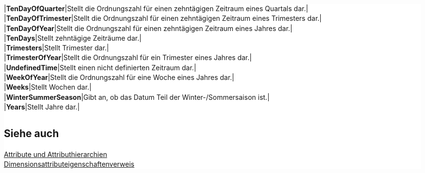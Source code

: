 |**TenDayOfQuarter**|Stellt die Ordnungszahl für einen zehntägigen Zeitraum eines Quartals dar.|  
|**TenDayOfTrimester**|Stellt die Ordnungszahl für einen zehntägigen Zeitraum eines Trimesters dar.|  
|**TenDayOfYear**|Stellt die Ordnungszahl für einen zehntägigen Zeitraum eines Jahres dar.|  
|**TenDays**|Stellt zehntägige Zeiträume dar.|  
|**Trimesters**|Stellt Trimester dar.|  
|**TrimesterOfYear**|Stellt die Ordnungszahl für ein Trimester eines Jahres dar.|  
|**UndefinedTime**|Stellt einen nicht definierten Zeitraum dar.|  
|**WeekOfYear**|Stellt die Ordnungszahl für eine Woche eines Jahres dar.|  
|**Weeks**|Stellt Wochen dar.|  
|**WinterSummerSeason**|Gibt an, ob das Datum Teil der Winter-/Sommersaison ist.|  
|**Years**|Stellt Jahre dar.|  
  
## <a name="see-also"></a>Siehe auch  
 [Attribute und Attributhierarchien](../../analysis-services/multidimensional-models-olap-logical-dimension-objects/attributes-and-attribute-hierarchies.md)   
 [Dimensionsattributeigenschaftenverweis](../../analysis-services/multidimensional-models/dimension-attribute-properties-reference.md)  
  
  

